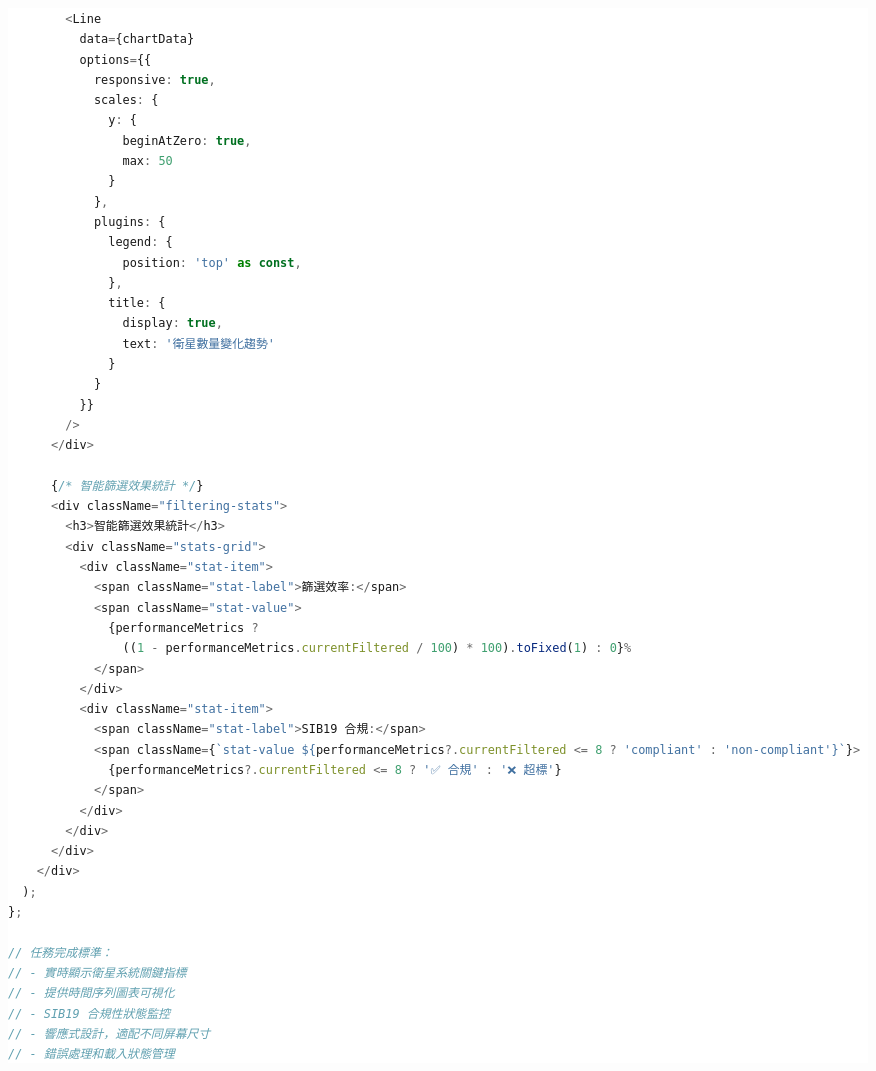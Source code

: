 ```typescript
        <Line 
          data={chartData}
          options={{
            responsive: true,
            scales: {
              y: {
                beginAtZero: true,
                max: 50
              }
            },
            plugins: {
              legend: {
                position: 'top' as const,
              },
              title: {
                display: true,
                text: '衛星數量變化趨勢'
              }
            }
          }}
        />
      </div>

      {/* 智能篩選效果統計 */}
      <div className="filtering-stats">
        <h3>智能篩選效果統計</h3>
        <div className="stats-grid">
          <div className="stat-item">
            <span className="stat-label">篩選效率:</span>
            <span className="stat-value">
              {performanceMetrics ? 
                ((1 - performanceMetrics.currentFiltered / 100) * 100).toFixed(1) : 0}%
            </span>
          </div>
          <div className="stat-item">
            <span className="stat-label">SIB19 合規:</span>
            <span className={`stat-value ${performanceMetrics?.currentFiltered <= 8 ? 'compliant' : 'non-compliant'}`}>
              {performanceMetrics?.currentFiltered <= 8 ? '✅ 合規' : '❌ 超標'}
            </span>
          </div>
        </div>
      </div>
    </div>
  );
};

// 任務完成標準：
// - 實時顯示衛星系統關鍵指標
// - 提供時間序列圖表可視化  
// - SIB19 合規性狀態監控
// - 響應式設計，適配不同屏幕尺寸
// - 錯誤處理和載入狀態管理
```
